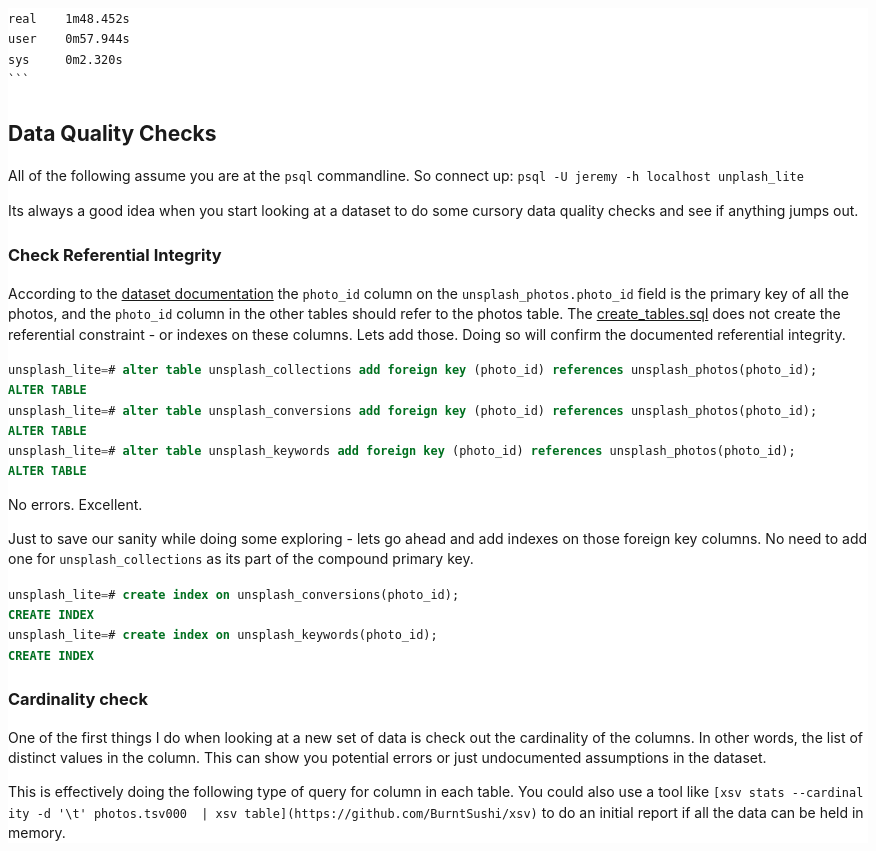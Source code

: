     real    1m48.452s
    user    0m57.944s
    sys     0m2.320s
    ```

## Data Quality Checks

All of the following assume you are at the `psql` commandline. So connect up: `psql -U jeremy -h localhost unplash_lite`

Its always a good idea when you start looking at a dataset to do some cursory data quality checks and see if anything jumps out.

### Check Referential Integrity

According to the [dataset documentation](https://github.com/unsplash/datasets/blob/master/DOCS.md) the `photo_id` column on the `unsplash_photos.photo_id` field is the primary key of all the photos, and the `photo_id` column in the other tables should refer to the photos table. The [create_tables.sql](https://github.com/unsplash/datasets/blob/master/how-to/psql/create_tables.sql) does not create the referential constraint - or indexes on these columns. Lets add those. Doing so will confirm the documented referential integrity.

```sql
unsplash_lite=# alter table unsplash_collections add foreign key (photo_id) references unsplash_photos(photo_id);
ALTER TABLE
unsplash_lite=# alter table unsplash_conversions add foreign key (photo_id) references unsplash_photos(photo_id);
ALTER TABLE
unsplash_lite=# alter table unsplash_keywords add foreign key (photo_id) references unsplash_photos(photo_id);
ALTER TABLE
```

No errors. Excellent.

Just to save our sanity while doing some exploring - lets go ahead and add indexes on those foreign key columns. No need to add one for `unsplash_collections` as its part of the compound primary key.

```sql
unsplash_lite=# create index on unsplash_conversions(photo_id);
CREATE INDEX
unsplash_lite=# create index on unsplash_keywords(photo_id);
CREATE INDEX
```

### Cardinality check

One of the first things I do when looking at a new set of data is check out the cardinality of the columns. In other words, the list of distinct values in the column. This can show you potential errors or just undocumented assumptions in the dataset.

This is effectively doing the following type of query for column in each table. You could also use a tool like `[xsv stats --cardinality -d '\t' photos.tsv000  | xsv table](https://github.com/BurntSushi/xsv)` to do an initial report if all the data can be held in memory.
